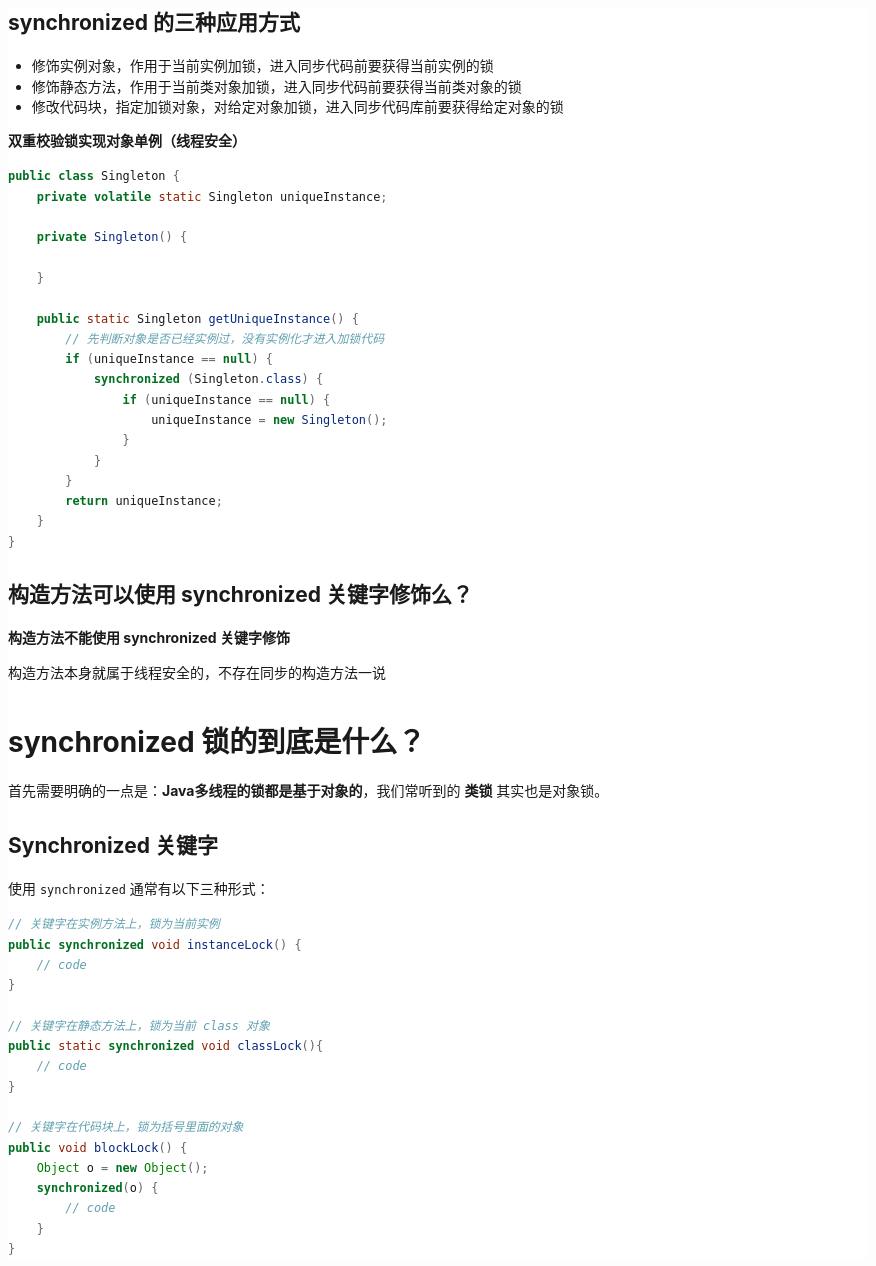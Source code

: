 ## synchronized 的三种应用方式

- 修饰实例对象，作用于当前实例加锁，进入同步代码前要获得当前实例的锁
- 修饰静态方法，作用于当前类对象加锁，进入同步代码前要获得当前类对象的锁
- 修改代码块，指定加锁对象，对给定对象加锁，进入同步代码库前要获得给定对象的锁

**双重校验锁实现对象单例（线程安全）**

```java
public class Singleton {
    private volatile static Singleton uniqueInstance;
    
    private Singleton() {
        
    }
    
    public static Singleton getUniqueInstance() {
        // 先判断对象是否已经实例过，没有实例化才进入加锁代码
        if (uniqueInstance == null) {
            synchronized (Singleton.class) {
                if (uniqueInstance == null) {
                    uniqueInstance = new Singleton();
                }
            }
        }
    	return uniqueInstance;
    } 
}
```

## 构造方法可以使用 synchronized 关键字修饰么？

**构造方法不能使用 synchronized 关键字修饰**

构造方法本身就属于线程安全的，不存在同步的构造方法一说

# synchronized 锁的到底是什么？

首先需要明确的一点是：**Java多线程的锁都是基于对象的**，我们常听到的 **类锁** 其实也是对象锁。

## Synchronized 关键字

使用 `synchronized` 通常有以下三种形式：

```java
// 关键字在实例方法上，锁为当前实例
public synchronized void instanceLock() {
    // code
}

// 关键字在静态方法上，锁为当前 class 对象
public static synchronized void classLock(){
    // code
}

// 关键字在代码块上，锁为括号里面的对象
public void blockLock() {
    Object o = new Object();
    synchronized(o) {
        // code
    }
}
```
